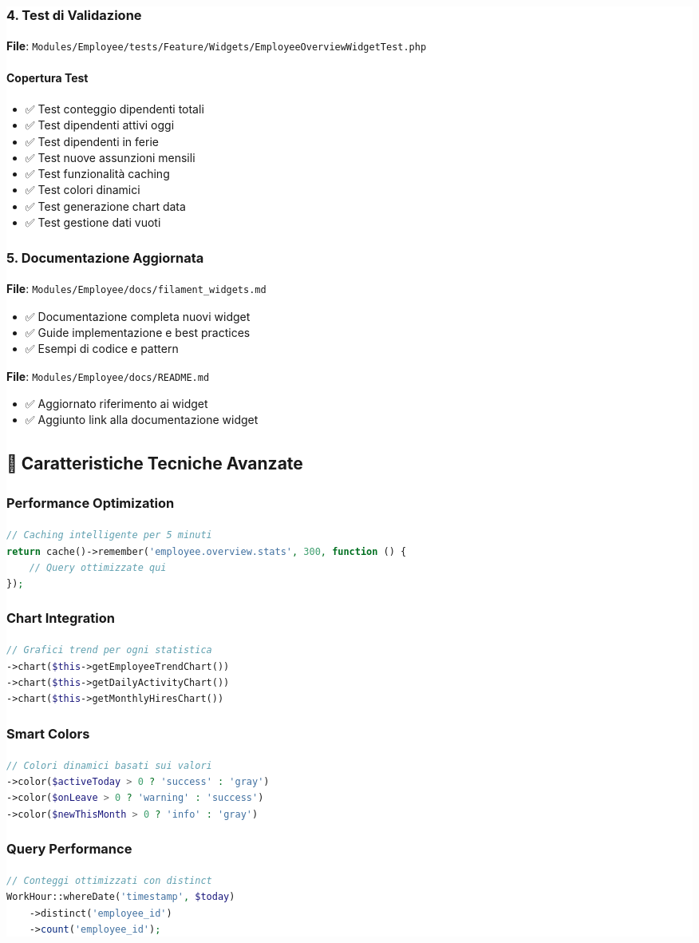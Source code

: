 ### 4. Test di Validazione

**File**: `Modules/Employee/tests/Feature/Widgets/EmployeeOverviewWidgetTest.php`

#### Copertura Test
- ✅ Test conteggio dipendenti totali
- ✅ Test dipendenti attivi oggi
- ✅ Test dipendenti in ferie
- ✅ Test nuove assunzioni mensili
- ✅ Test funzionalità caching
- ✅ Test colori dinamici
- ✅ Test generazione chart data
- ✅ Test gestione dati vuoti

### 5. Documentazione Aggiornata

**File**: `Modules/Employee/docs/filament_widgets.md`
- ✅ Documentazione completa nuovi widget
- ✅ Guide implementazione e best practices
- ✅ Esempi di codice e pattern

**File**: `Modules/Employee/docs/README.md`
- ✅ Aggiornato riferimento ai widget
- ✅ Aggiunto link alla documentazione widget

## 🎯 Caratteristiche Tecniche Avanzate

### Performance Optimization
```php
// Caching intelligente per 5 minuti
return cache()->remember('employee.overview.stats', 300, function () {
    // Query ottimizzate qui
});
```

### Chart Integration
```php
// Grafici trend per ogni statistica
->chart($this->getEmployeeTrendChart())
->chart($this->getDailyActivityChart())  
->chart($this->getMonthlyHiresChart())
```

### Smart Colors
```php
// Colori dinamici basati sui valori
->color($activeToday > 0 ? 'success' : 'gray')
->color($onLeave > 0 ? 'warning' : 'success')
->color($newThisMonth > 0 ? 'info' : 'gray')
```

### Query Performance
```php
// Conteggi ottimizzati con distinct
WorkHour::whereDate('timestamp', $today)
    ->distinct('employee_id')
    ->count('employee_id');
```
